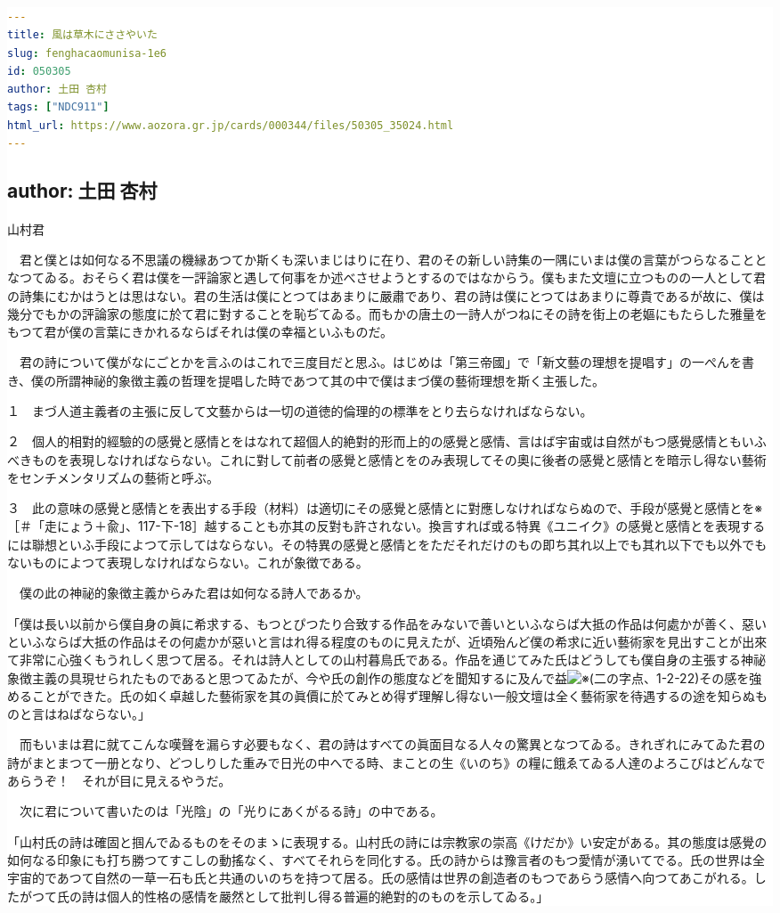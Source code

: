 ```yaml
---
title: 風は草木にささやいた
slug: fenghacaomunisa-1e6
id: 050305
author: 土田 杏村
tags: ["NDC911"]
html_url: https://www.aozora.gr.jp/cards/000344/files/50305_35024.html
---
```


## author: 土田 杏村

山村君

　君と僕とは如何なる不思議の機縁あつてか斯くも深いまじはりに在り、君のその新しい詩集の一隅にいまは僕の言葉がつらなることとなつてゐる。おそらく君は僕を一評論家と遇して何事をか述べさせようとするのではなからう。僕もまた文壇に立つものの一人として君の詩集にむかはうとは思はない。君の生活は僕にとつてはあまりに嚴肅であり、君の詩は僕にとつてはあまりに尊貴であるが故に、僕は幾分でもかの評論家の態度に於て君に對することを恥ぢてゐる。而もかの唐土の一詩人がつねにその詩を街上の老嫗にもたらした雅量をもつて君が僕の言葉にきかれるならばそれは僕の幸福といふものだ。



　君の詩について僕がなにごとかを言ふのはこれで三度目だと思ふ。はじめは「第三帝國」で「新文藝の理想を提唱す」の一ぺんを書き、僕の所謂神祕的象徴主義の哲理を提唱した時であつて其の中で僕はまづ僕の藝術理想を斯く主張した。



１　まづ人道主義者の主張に反して文藝からは一切の道徳的倫理的の標準をとり去らなければならない。

２　個人的相對的經驗的の感覺と感情とをはなれて超個人的絶對的形而上的の感覺と感情、言はば宇宙或は自然がもつ感覺感情ともいふべきものを表現しなければならない。これに對して前者の感覺と感情とをのみ表現してその奧に後者の感覺と感情とを暗示し得ない藝術をセンチメンタリズムの藝術と呼ぶ。

３　此の意味の感覺と感情とを表出する手段（材料）は適切にその感覺と感情とに對應しなければならぬので、手段が感覺と感情とを※［＃「走にょう＋兪」、117-下-18］越することも亦其の反對も許されない。換言すれば或る特異《ユニイク》の感覺と感情とを表現するには聯想といふ手段によつて示してはならない。その特異の感覺と感情とをただそれだけのもの即ち其れ以上でも其れ以下でも以外でもないものによつて表現しなければならない。これが象徴である。



　僕の此の神祕的象徴主義からみた君は如何なる詩人であるか。



「僕は長い以前から僕自身の眞に希求する、もつとぴつたり合致する作品をみないで善いといふならば大抵の作品は何處かが善く、惡いといふならば大抵の作品はその何處かが惡いと言はれ得る程度のものに見えたが、近頃殆んど僕の希求に近い藝術家を見出すことが出來て非常に心強くもうれしく思つて居る。それは詩人としての山村暮鳥氏である。作品を通じてみた氏はどうしても僕自身の主張する神祕象徴主義の具現せられたものであると思つてゐたが、今や氏の創作の態度などを聞知するに及んで益![※(二の字点、1-2-22)](https://www.aozora.gr.jp/cards/000344/files/../../../gaiji/1-02/1-02-22.png)その感を強めることができた。氏の如く卓越した藝術家を其の眞價に於てみとめ得ず理解し得ない一般文壇は全く藝術家を待遇するの途を知らぬものと言はねばならない。」



　而もいまは君に就てこんな嘆聲を漏らす必要もなく、君の詩はすべての眞面目なる人々の驚異となつてゐる。きれぎれにみてゐた君の詩がまとまつて一册となり、どつしりした重みで日光の中へでる時、まことの生《いのち》の糧に餓ゑてゐる人達のよろこびはどんなであらうぞ！　それが目に見えるやうだ。

　次に君について書いたのは「光陰」の「光りにあくがるる詩」の中である。



「山村氏の詩は確固と掴んでゐるものをそのまゝに表現する。山村氏の詩には宗教家の崇高《けだか》い安定がある。其の態度は感覺の如何なる印象にも打ち勝つてすこしの動搖なく、すべてそれらを同化する。氏の詩からは豫言者のもつ愛情が湧いてでる。氏の世界は全宇宙的であつて自然の一草一石も氏と共通のいのちを持つて居る。氏の感情は世界の創造者のもつであらう感情へ向つてあこがれる。したがつて氏の詩は個人的性格の感情を嚴然として批判し得る普遍的絶對的のものを示してゐる。」


